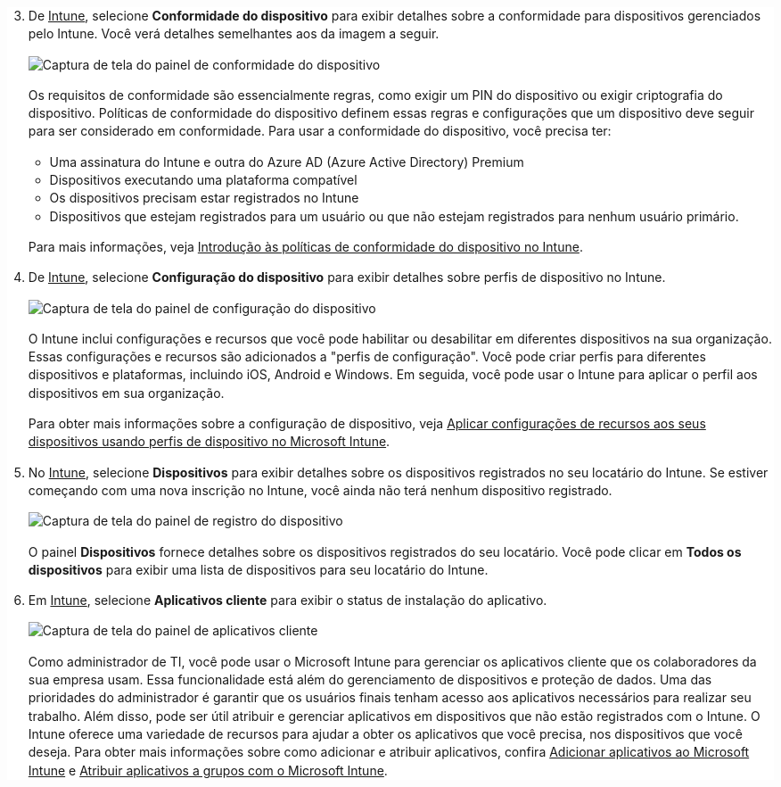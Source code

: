 3. De [Intune](https://aka.ms/intuneportal), selecione **Conformidade do dispositivo** para exibir detalhes sobre a conformidade para dispositivos gerenciados pelo Intune. Você verá detalhes semelhantes aos da imagem a seguir.

    ![Captura de tela do painel de conformidade do dispositivo](media/tutorial-walkthrough-intune-portal/tutorial-walkthrough-intune-portal-03.png)
    
    Os requisitos de conformidade são essencialmente regras, como exigir um PIN do dispositivo ou exigir criptografia do dispositivo. Políticas de conformidade do dispositivo definem essas regras e configurações que um dispositivo deve seguir para ser considerado em conformidade. Para usar a conformidade do dispositivo, você precisa ter:
    - Uma assinatura do Intune e outra do Azure AD (Azure Active Directory) Premium
    - Dispositivos executando uma plataforma compatível
    - Os dispositivos precisam estar registrados no Intune
    - Dispositivos que estejam registrados para um usuário ou que não estejam registrados para nenhum usuário primário.
    
    Para mais informações, veja [Introdução às políticas de conformidade do dispositivo no Intune](device-compliance-get-started.md).

4. De [Intune](https://aka.ms/intuneportal), selecione **Configuração do dispositivo** para exibir detalhes sobre perfis de dispositivo no Intune. 

    ![Captura de tela do painel de configuração do dispositivo](media/tutorial-walkthrough-intune-portal/tutorial-walkthrough-intune-portal-04.png)
    
    O Intune inclui configurações e recursos que você pode habilitar ou desabilitar em diferentes dispositivos na sua organização. Essas configurações e recursos são adicionados a "perfis de configuração". Você pode criar perfis para diferentes dispositivos e plataformas, incluindo iOS, Android e Windows. Em seguida, você pode usar o Intune para aplicar o perfil aos dispositivos em sua organização.   

    Para obter mais informações sobre a configuração de dispositivo, veja [Aplicar configurações de recursos aos seus dispositivos usando perfis de dispositivo no Microsoft Intune](device-profiles.md).

5. No [Intune](https://aka.ms/intuneportal), selecione **Dispositivos** para exibir detalhes sobre os dispositivos registrados no seu locatário do Intune. Se estiver começando com uma nova inscrição no Intune, você ainda não terá nenhum dispositivo registrado. 

    ![Captura de tela do painel de registro do dispositivo](media/tutorial-walkthrough-intune-portal/tutorial-walkthrough-intune-portal-05.png)
    
    O painel **Dispositivos** fornece detalhes sobre os dispositivos registrados do seu locatário. Você pode clicar em **Todos os dispositivos** para exibir uma lista de dispositivos para seu locatário do Intune. 

6. Em [Intune](https://aka.ms/intuneportal), selecione **Aplicativos cliente** para exibir o status de instalação do aplicativo.

    ![Captura de tela do painel de aplicativos cliente](media/tutorial-walkthrough-intune-portal/tutorial-walkthrough-intune-portal-06.png)
    
    Como administrador de TI, você pode usar o Microsoft Intune para gerenciar os aplicativos cliente que os colaboradores da sua empresa usam. Essa funcionalidade está além do gerenciamento de dispositivos e proteção de dados. Uma das prioridades do administrador é garantir que os usuários finais tenham acesso aos aplicativos necessários para realizar seu trabalho. Além disso, pode ser útil atribuir e gerenciar aplicativos em dispositivos que não estão registrados com o Intune. O Intune oferece uma variedade de recursos para ajudar a obter os aplicativos que você precisa, nos dispositivos que você deseja. Para obter mais informações sobre como adicionar e atribuir aplicativos, confira [Adicionar aplicativos ao Microsoft Intune](apps-add.md) e [Atribuir aplicativos a grupos com o Microsoft Intune](apps-deploy.md).
